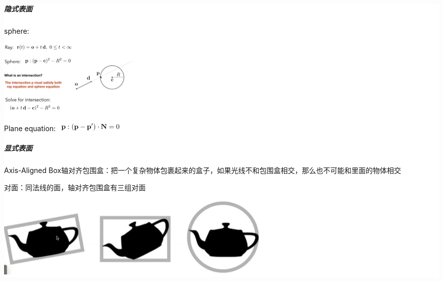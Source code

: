 ##### 隐式表面

sphere:

 <img src="../images/计算机图形学.assets/image-20211022085856063.png" alt="image-20211022085856063" style="zoom: 25%;" />

 Plane equation: <img src="../images/计算机图形学.assets/image-20211022090631635.png" alt="image-20211022090631635" style="zoom: 25%;" />

##### 显式表面

Axis-Aligned Box轴对齐包围盒：把一个复杂物体包裹起来的盒子，如果光线不和包围盒相交，那么也不可能和里面的物体相交

对面：同法线的面，轴对齐包围盒有三组对面

 <img src="../images/计算机图形学.assets/image-20211022093125021.png" alt="image-20211022093125021" style="zoom:50%;" />

